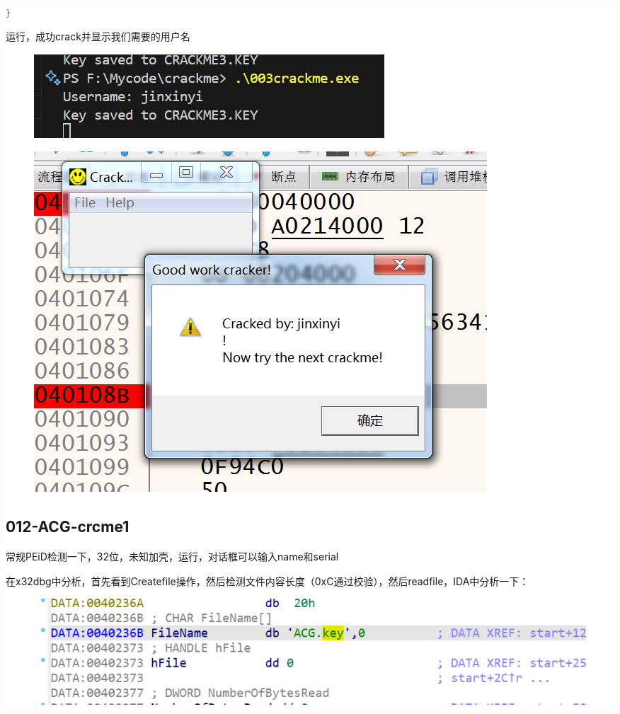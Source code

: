 ```cpp
}

```

运行，成功crack并显示我们需要的用户名

<figure><img src="../../.gitbook/assets/639027358c943018f43c785e3d57c9b.png" alt=""><figcaption></figcaption></figure>

<figure><img src="../../.gitbook/assets/b6dcbda33896fcedc039b9bf87e6784.png" alt=""><figcaption></figcaption></figure>







## 012-ACG-crcme1 <a href="#articlecontentid" id="articlecontentid"></a>

常规PEiD检测一下，32位，未知加壳，运行，对话框可以输入name和serial

在x32dbg中分析，首先看到Createfile操作，然后检测文件内容长度（0xC通过校验），然后readfile，IDA中分析一下：

<figure><img src="../../.gitbook/assets/image (1).png" alt=""><figcaption></figcaption></figure>

